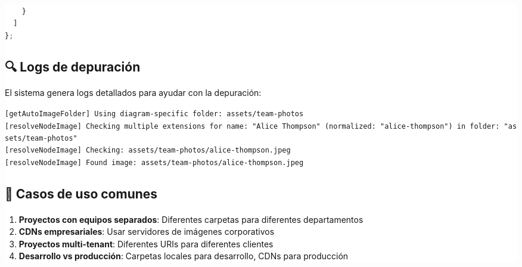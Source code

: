 ```javascript
    }
  ]
};
```

## 🔍 Logs de depuración

El sistema genera logs detallados para ayudar con la depuración:

```
[getAutoImageFolder] Using diagram-specific folder: assets/team-photos
[resolveNodeImage] Checking multiple extensions for name: "Alice Thompson" (normalized: "alice-thompson") in folder: "assets/team-photos"
[resolveNodeImage] Checking: assets/team-photos/alice-thompson.jpeg
[resolveNodeImage] Found image: assets/team-photos/alice-thompson.jpeg
```

## 🎯 Casos de uso comunes

1. **Proyectos con equipos separados**: Diferentes carpetas para diferentes departamentos
2. **CDNs empresariales**: Usar servidores de imágenes corporativos
3. **Proyectos multi-tenant**: Diferentes URIs para diferentes clientes
4. **Desarrollo vs producción**: Carpetas locales para desarrollo, CDNs para producción 